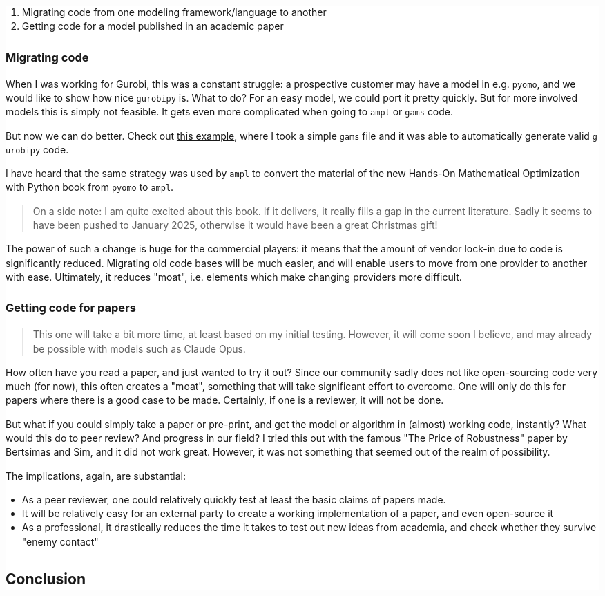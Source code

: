 1. Migrating code from one modeling framework/language to another
2. Getting code for a model published in an academic paper

### Migrating code

When I was working for Gurobi, this was a constant struggle: a prospective customer may have a model in e.g. `pyomo`, and we would like to show how nice `gurobipy` is. What to do? For an easy model, we could port it pretty quickly. But for more involved models this is simply not feasible. It gets even more complicated when going to `ampl` or `gams` code.

But now we can do better. Check out [this example](https://chatgpt.com/share/674783e4-7074-8007-bcee-1ebf5204cb5b), where I took a simple `gams` file and it was able to automatically generate valid `gurobipy` code.

I have heard that the same strategy was used by `ampl` to convert the [material](https://mobook.github.io/MO-book/intro.html) of the new [Hands-On Mathematical Optimization with Python](https://www.cambridge.org/highereducation/books/hands-on-mathematical-optimization-with-python/F15ABA8AF886E7E6F7444151F40683A1#overview) book from `pyomo` to [`ampl`](https://ampl.com/mo-book/index.html).

> On a side note: I am quite excited about this book. If it delivers, it really fills a gap in the current literature. Sadly it seems to have been pushed to January 2025, otherwise it would have been a great Christmas gift!

The power of such a change is huge for the commercial players: it means that the amount of vendor lock-in due to code is significantly reduced. Migrating old code bases will be much easier, and will enable users to move from one provider to another with ease. Ultimately, it reduces "moat", i.e. elements which make changing providers more difficult.

### Getting code for papers

> This one will take a bit more time, at least based on my initial testing. However, it will come soon I believe, and may already be possible with models such as Claude Opus.

How often have you read a paper, and just wanted to try it out? Since our community sadly does not like open-sourcing code very much (for now), this often creates a "moat", something that will take significant effort to overcome. One will only do this for papers where there is a good case to be made. Certainly, if one is a reviewer, it will not be done.

But what if you could simply take a paper or pre-print, and get the model or algorithm in (almost) working code, instantly? What would this do to peer review? And progress in our field? I [tried this out](https://chatgpt.com/share/67478912-5a40-8007-98af-52232f517ca2) with the famous ["The Price of Robustness"](https://www.mit.edu/~dbertsim/papers/Robust%20Optimization/The%20price%20of%20Robustness.pdf) paper by Bertsimas and Sim, and it did not work great. However, it was not something that seemed out of the realm of possibility.

The implications, again, are substantial:

- As a peer reviewer, one could relatively quickly test at least the basic claims of papers made.
- It will be relatively easy for an external party to create a working implementation of a paper, and even open-source it
- As a professional, it drastically reduces the time it takes to test out new ideas from academia, and check whether they survive "enemy contact"

## Conclusion
